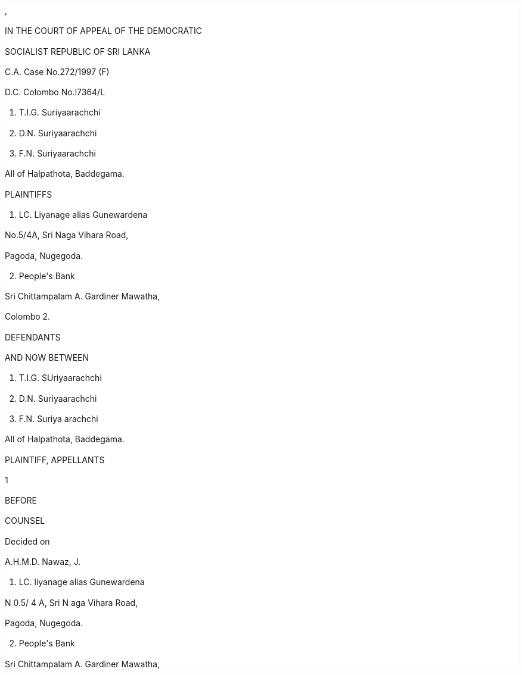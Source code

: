 ,

IN THE COURT OF APPEAL OF THE DEMOCRATIC

SOCIALIST REPUBLIC OF SRI LANKA

C.A. Case No.272/1997 (F)

D.C. Colombo No.l7364/L

1. T.I.G. Suriyaarachchi

2. D.N. Suriyaarachchi

3. F.N. Suriyaarachchi

All of Halpathota, Baddegama.

PLAINTIFFS

1. LC. Liyanage alias Gunewardena

No.5/4A, Sri Naga Vihara Road,

Pagoda, Nugegoda.

2. People's Bank

Sri Chittampalam A. Gardiner Mawatha,

Colombo 2.

DEFENDANTS

AND NOW BETWEEN

1. T.I.G. SUriyaarachchi

2. D.N. Suriyaarachchi

3. F.N. Suriya arachchi

All of Halpathota, Baddegama.

PLAINTIFF, APPELLANTS

1

BEFORE

COUNSEL

Decided on

A.H.M.D. Nawaz, J.

1. LC. liyanage alias Gunewardena

N 0.5/ 4 A, Sri N aga Vihara Road,

Pagoda, Nugegoda.

2. People's Bank

Sri Chittampalam A. Gardiner Mawatha,
